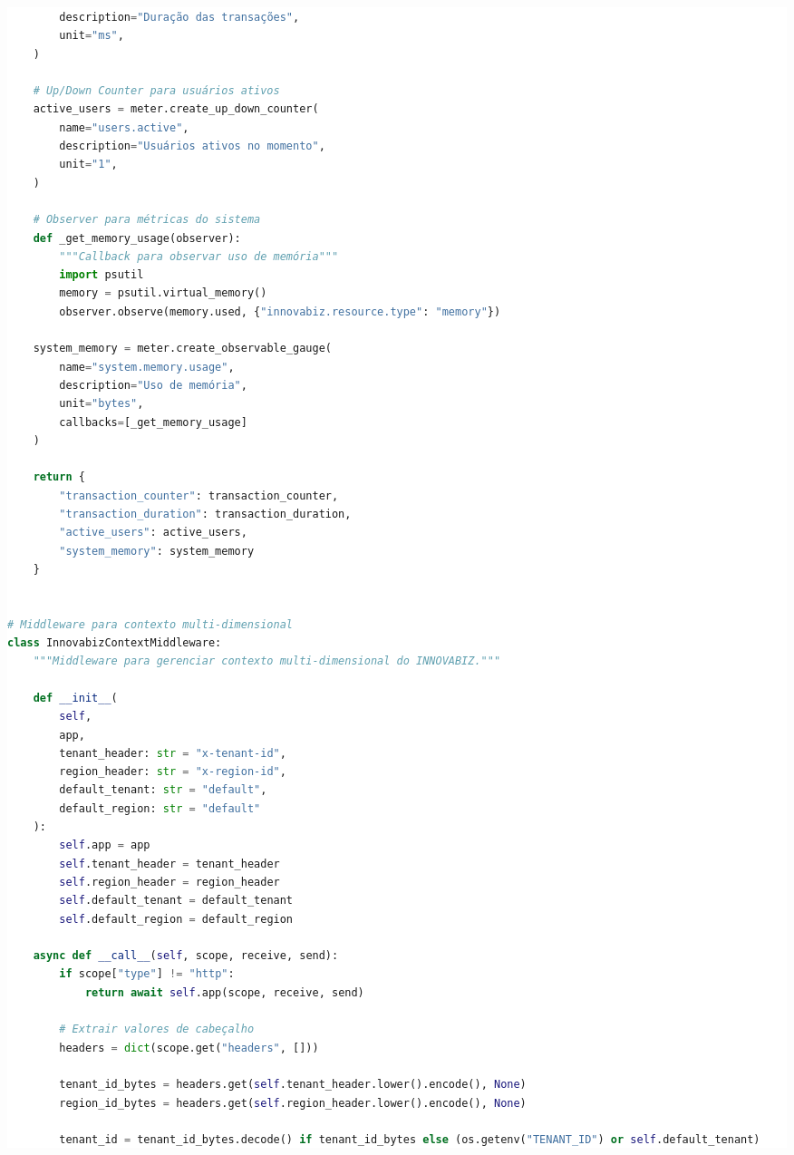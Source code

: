```python
        description="Duração das transações",
        unit="ms",
    )
    
    # Up/Down Counter para usuários ativos
    active_users = meter.create_up_down_counter(
        name="users.active",
        description="Usuários ativos no momento",
        unit="1",
    )
    
    # Observer para métricas do sistema
    def _get_memory_usage(observer):
        """Callback para observar uso de memória"""
        import psutil
        memory = psutil.virtual_memory()
        observer.observe(memory.used, {"innovabiz.resource.type": "memory"})
    
    system_memory = meter.create_observable_gauge(
        name="system.memory.usage",
        description="Uso de memória",
        unit="bytes",
        callbacks=[_get_memory_usage]
    )
    
    return {
        "transaction_counter": transaction_counter,
        "transaction_duration": transaction_duration,
        "active_users": active_users,
        "system_memory": system_memory
    }


# Middleware para contexto multi-dimensional
class InnovabizContextMiddleware:
    """Middleware para gerenciar contexto multi-dimensional do INNOVABIZ."""
    
    def __init__(
        self, 
        app, 
        tenant_header: str = "x-tenant-id", 
        region_header: str = "x-region-id",
        default_tenant: str = "default",
        default_region: str = "default"
    ):
        self.app = app
        self.tenant_header = tenant_header
        self.region_header = region_header
        self.default_tenant = default_tenant
        self.default_region = default_region
    
    async def __call__(self, scope, receive, send):
        if scope["type"] != "http":
            return await self.app(scope, receive, send)
            
        # Extrair valores de cabeçalho
        headers = dict(scope.get("headers", []))
        
        tenant_id_bytes = headers.get(self.tenant_header.lower().encode(), None)
        region_id_bytes = headers.get(self.region_header.lower().encode(), None)
        
        tenant_id = tenant_id_bytes.decode() if tenant_id_bytes else (os.getenv("TENANT_ID") or self.default_tenant)
```